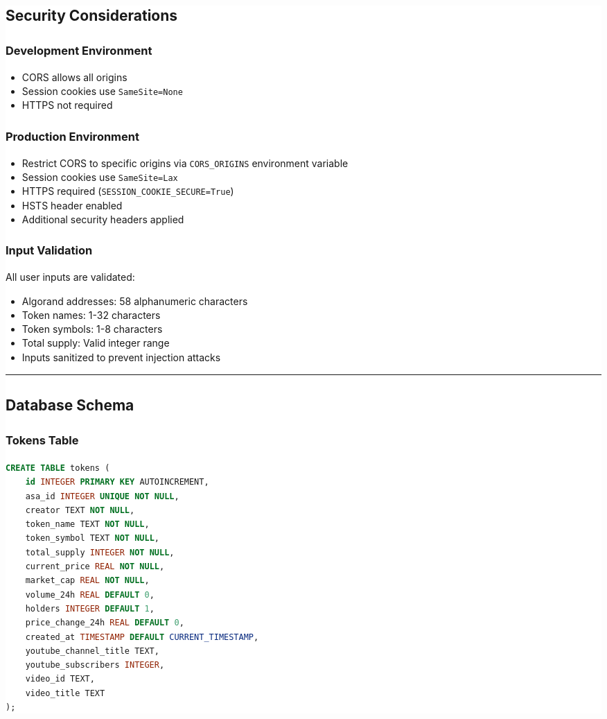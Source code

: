 
## Security Considerations

### Development Environment
- CORS allows all origins
- Session cookies use `SameSite=None`
- HTTPS not required

### Production Environment
- Restrict CORS to specific origins via `CORS_ORIGINS` environment variable
- Session cookies use `SameSite=Lax`
- HTTPS required (`SESSION_COOKIE_SECURE=True`)
- HSTS header enabled
- Additional security headers applied

### Input Validation

All user inputs are validated:
- Algorand addresses: 58 alphanumeric characters
- Token names: 1-32 characters
- Token symbols: 1-8 characters
- Total supply: Valid integer range
- Inputs sanitized to prevent injection attacks

---

## Database Schema

### Tokens Table
```sql
CREATE TABLE tokens (
    id INTEGER PRIMARY KEY AUTOINCREMENT,
    asa_id INTEGER UNIQUE NOT NULL,
    creator TEXT NOT NULL,
    token_name TEXT NOT NULL,
    token_symbol TEXT NOT NULL,
    total_supply INTEGER NOT NULL,
    current_price REAL NOT NULL,
    market_cap REAL NOT NULL,
    volume_24h REAL DEFAULT 0,
    holders INTEGER DEFAULT 1,
    price_change_24h REAL DEFAULT 0,
    created_at TIMESTAMP DEFAULT CURRENT_TIMESTAMP,
    youtube_channel_title TEXT,
    youtube_subscribers INTEGER,
    video_id TEXT,
    video_title TEXT
);
```
